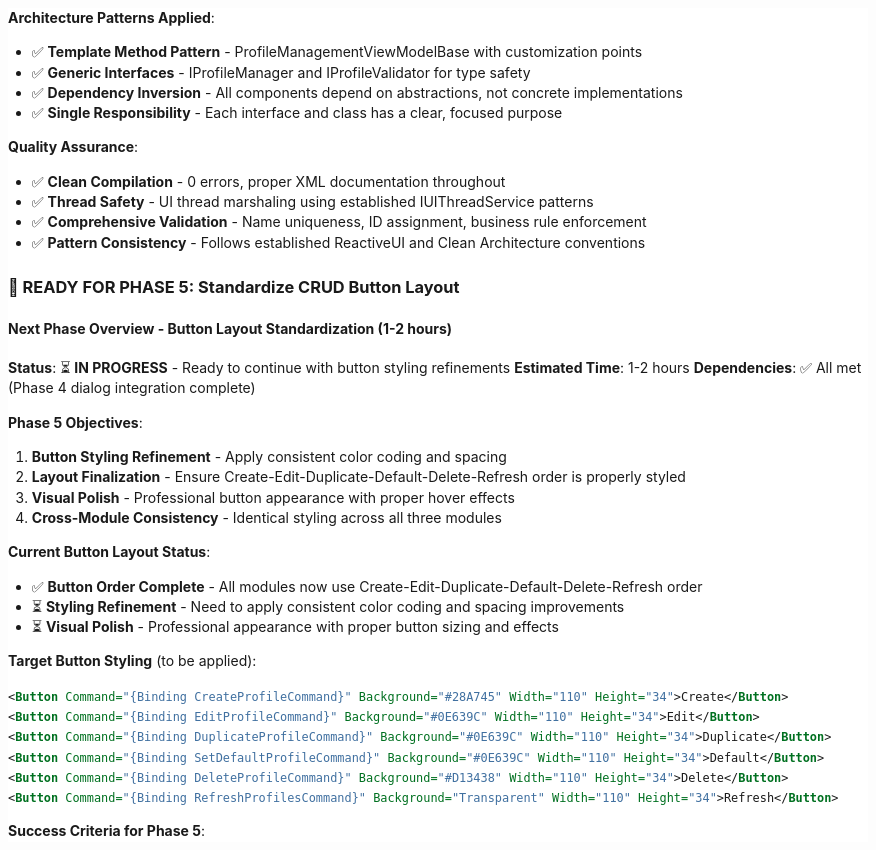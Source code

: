 **Architecture Patterns Applied**:

- ✅ **Template Method Pattern** - ProfileManagementViewModelBase with customization points
- ✅ **Generic Interfaces** - IProfileManager<T> and IProfileValidator<T> for type safety
- ✅ **Dependency Inversion** - All components depend on abstractions, not concrete implementations
- ✅ **Single Responsibility** - Each interface and class has a clear, focused purpose

**Quality Assurance**:

- ✅ **Clean Compilation** - 0 errors, proper XML documentation throughout
- ✅ **Thread Safety** - UI thread marshaling using established IUIThreadService patterns
- ✅ **Comprehensive Validation** - Name uniqueness, ID assignment, business rule enforcement
- ✅ **Pattern Consistency** - Follows established ReactiveUI and Clean Architecture conventions

### **🎯 READY FOR PHASE 5: Standardize CRUD Button Layout**

#### **Next Phase Overview - Button Layout Standardization (1-2 hours)**

**Status**: ⏳ **IN PROGRESS** - Ready to continue with button styling refinements
**Estimated Time**: 1-2 hours
**Dependencies**: ✅ All met (Phase 4 dialog integration complete)

**Phase 5 Objectives**:

1. **Button Styling Refinement** - Apply consistent color coding and spacing
2. **Layout Finalization** - Ensure Create-Edit-Duplicate-Default-Delete-Refresh order is properly styled
3. **Visual Polish** - Professional button appearance with proper hover effects
4. **Cross-Module Consistency** - Identical styling across all three modules

**Current Button Layout Status**:

- ✅ **Button Order Complete** - All modules now use Create-Edit-Duplicate-Default-Delete-Refresh order
- ⏳ **Styling Refinement** - Need to apply consistent color coding and spacing improvements
- ⏳ **Visual Polish** - Professional appearance with proper button sizing and effects

**Target Button Styling** (to be applied):

```xml
<Button Command="{Binding CreateProfileCommand}" Background="#28A745" Width="110" Height="34">Create</Button>
<Button Command="{Binding EditProfileCommand}" Background="#0E639C" Width="110" Height="34">Edit</Button>
<Button Command="{Binding DuplicateProfileCommand}" Background="#0E639C" Width="110" Height="34">Duplicate</Button>
<Button Command="{Binding SetDefaultProfileCommand}" Background="#0E639C" Width="110" Height="34">Default</Button>
<Button Command="{Binding DeleteProfileCommand}" Background="#D13438" Width="110" Height="34">Delete</Button>
<Button Command="{Binding RefreshProfilesCommand}" Background="Transparent" Width="110" Height="34">Refresh</Button>
```

**Success Criteria for Phase 5**:

